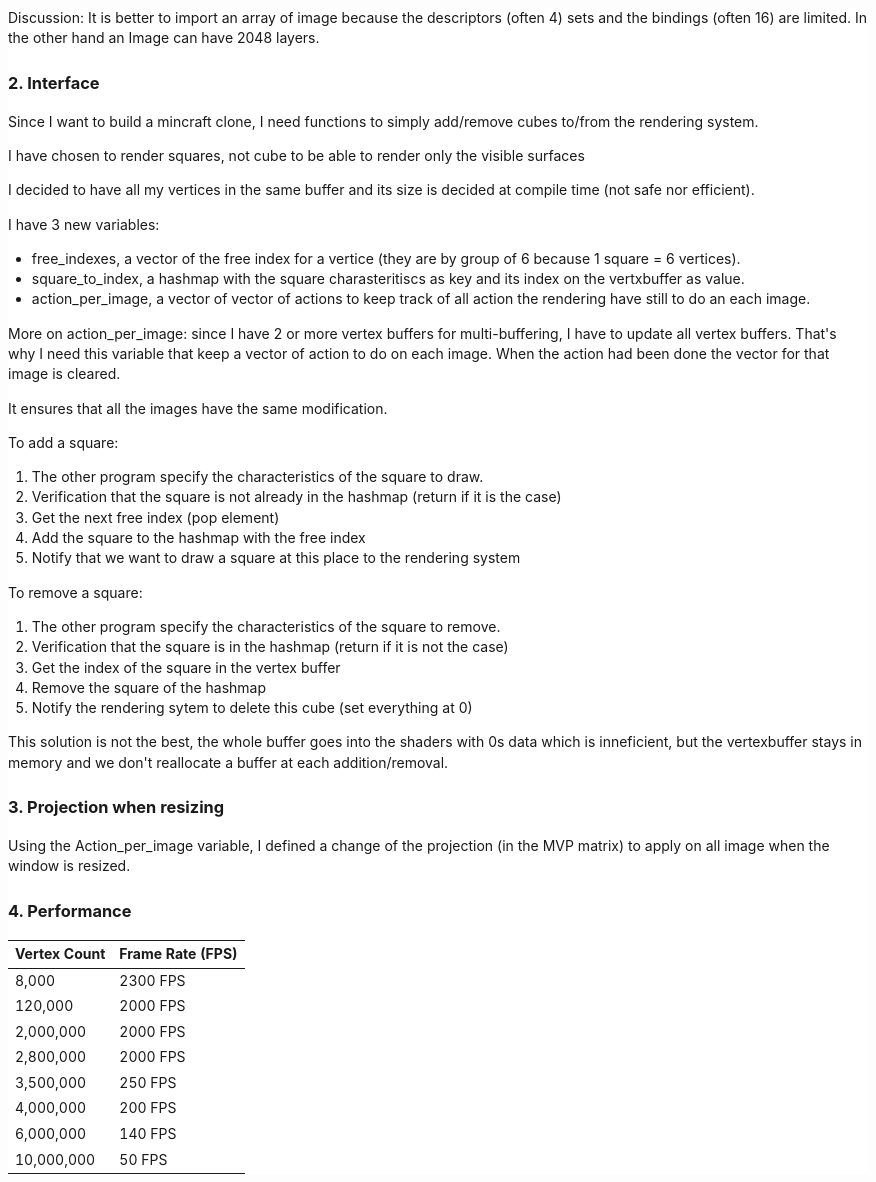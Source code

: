 Discussion: It is better to import an array of image because the descriptors (often 4) sets and the bindings (often 16) are limited.
In the other hand an Image can have 2048 layers.

### 2. Interface
Since I want to build a mincraft clone, I need functions to simply add/remove cubes to/from the rendering system.

I have chosen to render squares, not cube to be able to render only the visible surfaces

I decided to have all my vertices in the same buffer and its size is decided at compile time (not safe nor efficient).

I have 3 new variables:
* free_indexes, a vector of the free index for a vertice (they are by group of 6 because 1 square = 6 vertices).
* square_to_index,  a hashmap with the square charasteritiscs as key and its index on the vertxbuffer as value.
* action_per_image, a vector of vector of actions to keep track of all action the rendering have still to do an each image.

More on action_per_image: since I have 2 or more vertex buffers for multi-buffering, I have to update all vertex buffers. That's why I need this variable that keep a vector of action to do on each image. When the action had been done the vector for that image is cleared.

It ensures that all the images have the same modification.

To add a square:
1. The other program specify the characteristics of the square to draw.
2. Verification that the square is not already in the hashmap (return if it is the case)
3. Get the next free index (pop element)
4. Add the square to the hashmap with the free index
5. Notify that we want to draw a square at this place to the rendering system

To remove a square:
1. The other program specify the characteristics of the square to remove.
2. Verification that the square is in the hashmap (return if it is not the case)
3. Get the index of the square in the vertex buffer
4. Remove the square of the hashmap
5. Notify the rendering sytem to delete this cube (set everything at 0)


This solution is not the best, the whole buffer goes into the shaders with 0s data which is inneficient, but the vertexbuffer stays in memory and we don't reallocate a buffer at each addition/removal.

### 3. Projection when resizing
Using the Action_per_image variable, I defined a change of the projection (in the MVP matrix) to apply on all image when the window is resized.

### 4. Performance
| Vertex Count  | Frame Rate (FPS) |
|---------------|------------------|
| 8,000         | 2300 FPS         |
| 120,000       | 2000 FPS         |
| 2,000,000     | 2000 FPS         |
| 2,800,000     | 2000 FPS         |
| 3,500,000     | 250 FPS          |
| 4,000,000     | 200 FPS          |
| 6,000,000     | 140 FPS          |
| 10,000,000    | 50 FPS           |
